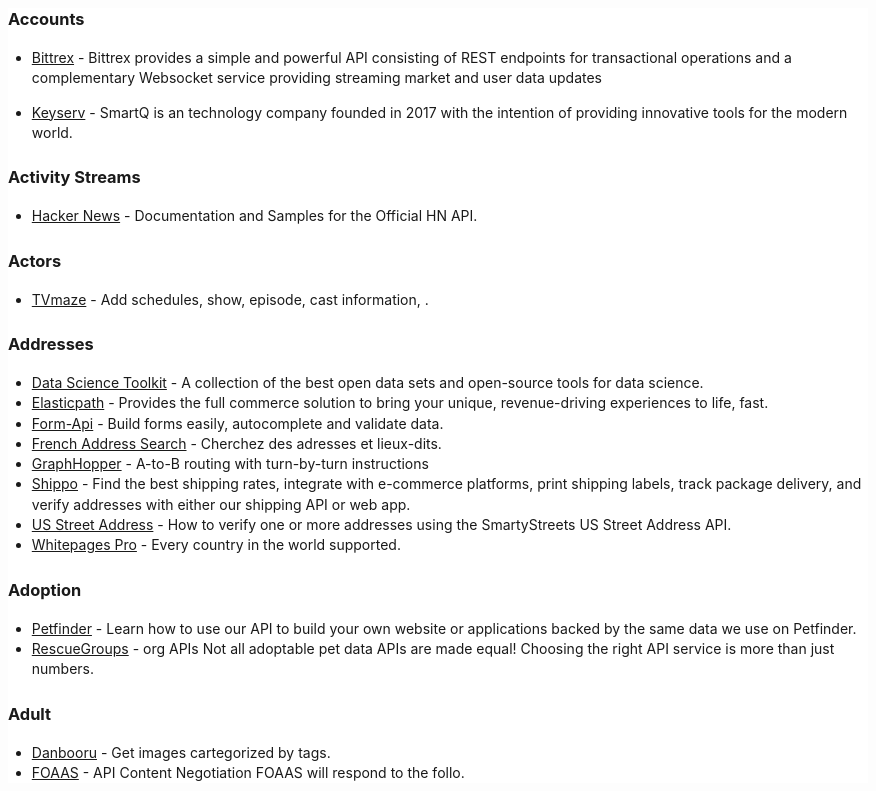 
### Accounts
- [Bittrex](https://github.com/apis-directory/apis-directory/tree/master/bittrex) - Bittrex provides a simple and powerful API consisting of REST endpoints for transactional operations and a complementary Websocket service providing streaming market and user data updates

- [Keyserv](https://github.com/apis-directory/apis-directory/tree/master/keyserv) - SmartQ is an technology company founded in 2017 with the intention of providing innovative tools for the modern world.


### Activity Streams
- [Hacker News](https://github.com/apis-directory/apis-directory/tree/master/hacker-news) - Documentation and Samples for the Official HN API.


### Actors
- [TVmaze](https://github.com/apis-directory/apis-directory/tree/master/tvmaze) - Add schedules, show, episode, cast information, .


### Addresses
- [Data Science Toolkit](https://github.com/apis-directory/apis-directory/tree/master/data-science-toolkit) - A collection of the best open data sets and open-source tools for data science.
- [Elasticpath](https://github.com/apis-directory/apis-directory/tree/master/elasticpath) - Provides the full commerce solution to bring your unique, revenue-driving experiences to life, fast.
- [Form-Api](https://github.com/apis-directory/apis-directory/tree/master/form-api) - Build forms easily, autocomplete and validate data.
- [French Address Search](https://github.com/apis-directory/apis-directory/tree/master/french-address-search) - Cherchez des adresses et lieux-dits.
- [GraphHopper](https://github.com/apis-directory/apis-directory/tree/master/graphhopper) - A-to-B routing with turn-by-turn instructions
- [Shippo](https://github.com/apis-directory/apis-directory/tree/master/shippo) - Find the best shipping rates, integrate with e-commerce platforms, print shipping labels, track package delivery, and verify addresses with either our shipping API or web app.
- [US Street Address](https://github.com/apis-directory/apis-directory/tree/master/us-street-address) - How to verify one or more addresses using the SmartyStreets US Street Address API.
- [Whitepages Pro](https://github.com/apis-directory/apis-directory/tree/master/whitepages-pro) - Every country in the world supported.


### Adoption
- [Petfinder](https://github.com/apis-directory/apis-directory/tree/master/petfinder) - Learn how to use our API to build your own website or applications backed by the same data we use on Petfinder.
- [RescueGroups](https://github.com/apis-directory/apis-directory/tree/master/rescuegroups) - org APIs Not all adoptable pet data APIs are made equal! Choosing the right API service is more than just numbers.


### Adult
- [Danbooru](https://github.com/apis-directory/apis-directory/tree/master/danbooru) - Get images cartegorized by tags.
- [FOAAS](https://github.com/apis-directory/apis-directory/tree/master/foaas) - API Content Negotiation FOAAS will respond to the follo.
